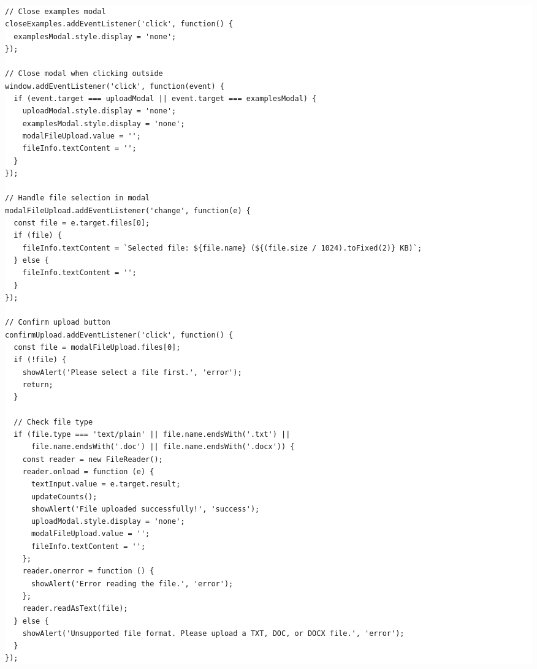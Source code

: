     // Close examples modal
    closeExamples.addEventListener('click', function() {
      examplesModal.style.display = 'none';
    });

    // Close modal when clicking outside
    window.addEventListener('click', function(event) {
      if (event.target === uploadModal || event.target === examplesModal) {
        uploadModal.style.display = 'none';
        examplesModal.style.display = 'none';
        modalFileUpload.value = '';
        fileInfo.textContent = '';
      }
    });

    // Handle file selection in modal
    modalFileUpload.addEventListener('change', function(e) {
      const file = e.target.files[0];
      if (file) {
        fileInfo.textContent = `Selected file: ${file.name} (${(file.size / 1024).toFixed(2)} KB)`;
      } else {
        fileInfo.textContent = '';
      }
    });

    // Confirm upload button
    confirmUpload.addEventListener('click', function() {
      const file = modalFileUpload.files[0];
      if (!file) {
        showAlert('Please select a file first.', 'error');
        return;
      }

      // Check file type
      if (file.type === 'text/plain' || file.name.endsWith('.txt') || 
          file.name.endsWith('.doc') || file.name.endsWith('.docx')) {
        const reader = new FileReader();
        reader.onload = function (e) {
          textInput.value = e.target.result;
          updateCounts();
          showAlert('File uploaded successfully!', 'success');
          uploadModal.style.display = 'none';
          modalFileUpload.value = '';
          fileInfo.textContent = '';
        };
        reader.onerror = function () {
          showAlert('Error reading the file.', 'error');
        };
        reader.readAsText(file);
      } else {
        showAlert('Unsupported file format. Please upload a TXT, DOC, or DOCX file.', 'error');
      }
    });
